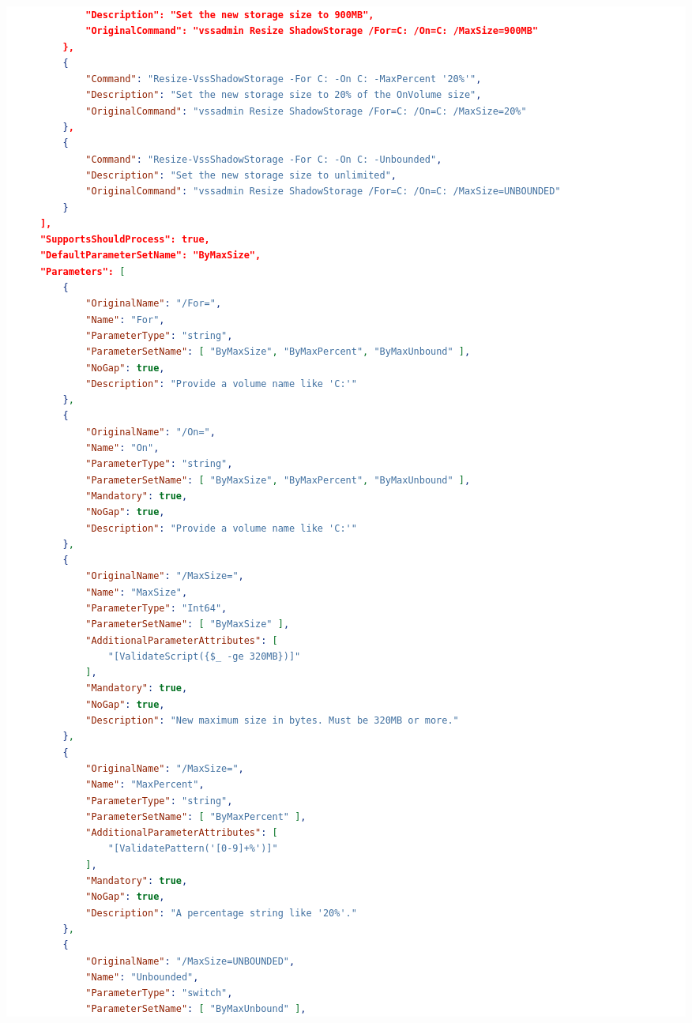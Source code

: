 ```json
              "Description": "Set the new storage size to 900MB",
              "OriginalCommand": "vssadmin Resize ShadowStorage /For=C: /On=C: /MaxSize=900MB"
          },
          {
              "Command": "Resize-VssShadowStorage -For C: -On C: -MaxPercent '20%'",
              "Description": "Set the new storage size to 20% of the OnVolume size",
              "OriginalCommand": "vssadmin Resize ShadowStorage /For=C: /On=C: /MaxSize=20%"
          },
          {
              "Command": "Resize-VssShadowStorage -For C: -On C: -Unbounded",
              "Description": "Set the new storage size to unlimited",
              "OriginalCommand": "vssadmin Resize ShadowStorage /For=C: /On=C: /MaxSize=UNBOUNDED"
          }
      ],
      "SupportsShouldProcess": true,
      "DefaultParameterSetName": "ByMaxSize",
      "Parameters": [
          {
              "OriginalName": "/For=",
              "Name": "For",
              "ParameterType": "string",
              "ParameterSetName": [ "ByMaxSize", "ByMaxPercent", "ByMaxUnbound" ],
              "NoGap": true,
              "Description": "Provide a volume name like 'C:'"
          },
          {
              "OriginalName": "/On=",
              "Name": "On",
              "ParameterType": "string",
              "ParameterSetName": [ "ByMaxSize", "ByMaxPercent", "ByMaxUnbound" ],
              "Mandatory": true,
              "NoGap": true,
              "Description": "Provide a volume name like 'C:'"
          },
          {
              "OriginalName": "/MaxSize=",
              "Name": "MaxSize",
              "ParameterType": "Int64",
              "ParameterSetName": [ "ByMaxSize" ],
              "AdditionalParameterAttributes": [
                  "[ValidateScript({$_ -ge 320MB})]"
              ],
              "Mandatory": true,
              "NoGap": true,
              "Description": "New maximum size in bytes. Must be 320MB or more."
          },
          {
              "OriginalName": "/MaxSize=",
              "Name": "MaxPercent",
              "ParameterType": "string",
              "ParameterSetName": [ "ByMaxPercent" ],
              "AdditionalParameterAttributes": [
                  "[ValidatePattern('[0-9]+%')]"
              ],
              "Mandatory": true,
              "NoGap": true,
              "Description": "A percentage string like '20%'."
          },
          {
              "OriginalName": "/MaxSize=UNBOUNDED",
              "Name": "Unbounded",
              "ParameterType": "switch",
              "ParameterSetName": [ "ByMaxUnbound" ],
```

[1]: https://devblogs.microsoft.com/powershell-community/my-crescendo-journey/
[2]: https://devblogs.microsoft.com/powershell-community/converting-string-output-to-objects/
[3]: https://devblogs.microsoft.com/powershell-community/a-closer-look-at-the-parsing-code-of-a-crescendo-output-handler/
[7]: https://github.com/sdwheeler/tools-by-sean/tree/master/modules/vssadmin